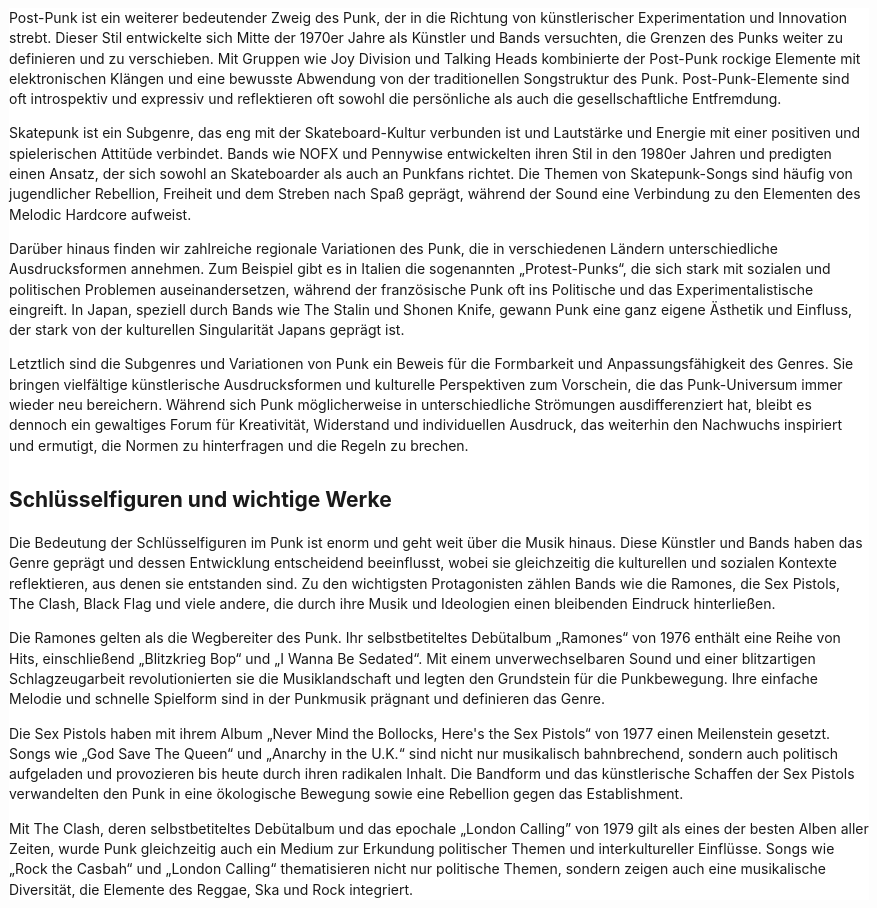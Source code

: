 Post-Punk ist ein weiterer bedeutender Zweig des Punk, der in die Richtung von künstlerischer Experimentation und Innovation strebt. Dieser Stil entwickelte sich Mitte der 1970er Jahre als Künstler und Bands versuchten, die Grenzen des Punks weiter zu definieren und zu verschieben. Mit Gruppen wie Joy Division und Talking Heads kombinierte der Post-Punk rockige Elemente mit elektronischen Klängen und eine bewusste Abwendung von der traditionellen Songstruktur des Punk. Post-Punk-Elemente sind oft introspektiv und expressiv und reflektieren oft sowohl die persönliche als auch die gesellschaftliche Entfremdung.

Skatepunk ist ein Subgenre, das eng mit der Skateboard-Kultur verbunden ist und Lautstärke und Energie mit einer positiven und spielerischen Attitüde verbindet. Bands wie NOFX und Pennywise entwickelten ihren Stil in den 1980er Jahren und predigten einen Ansatz, der sich sowohl an Skateboarder als auch an Punkfans richtet. Die Themen von Skatepunk-Songs sind häufig von jugendlicher Rebellion, Freiheit und dem Streben nach Spaß geprägt, während der Sound eine Verbindung zu den Elementen des Melodic Hardcore aufweist.

Darüber hinaus finden wir zahlreiche regionale Variationen des Punk, die in verschiedenen Ländern unterschiedliche Ausdrucksformen annehmen. Zum Beispiel gibt es in Italien die sogenannten „Protest-Punks“, die sich stark mit sozialen und politischen Problemen auseinandersetzen, während der französische Punk oft ins Politische und das Experimentalistische eingreift. In Japan, speziell durch Bands wie The Stalin und Shonen Knife, gewann Punk eine ganz eigene Ästhetik und Einfluss, der stark von der kulturellen Singularität Japans geprägt ist.

Letztlich sind die Subgenres und Variationen von Punk ein Beweis für die Formbarkeit und Anpassungsfähigkeit des Genres. Sie bringen vielfältige künstlerische Ausdrucksformen und kulturelle Perspektiven zum Vorschein, die das Punk-Universum immer wieder neu bereichern. Während sich Punk möglicherweise in unterschiedliche Strömungen ausdifferenziert hat, bleibt es dennoch ein gewaltiges Forum für Kreativität, Widerstand und individuellen Ausdruck, das weiterhin den Nachwuchs inspiriert und ermutigt, die Normen zu hinterfragen und die Regeln zu brechen.


## Schlüsselfiguren und wichtige Werke


Die Bedeutung der Schlüsselfiguren im Punk ist enorm und geht weit über die Musik hinaus. Diese Künstler und Bands haben das Genre geprägt und dessen Entwicklung entscheidend beeinflusst, wobei sie gleichzeitig die kulturellen und sozialen Kontexte reflektieren, aus denen sie entstanden sind. Zu den wichtigsten Protagonisten zählen Bands wie die Ramones, die Sex Pistols, The Clash, Black Flag und viele andere, die durch ihre Musik und Ideologien einen bleibenden Eindruck hinterließen.

Die Ramones gelten als die Wegbereiter des Punk. Ihr selbstbetiteltes Debütalbum „Ramones“ von 1976 enthält eine Reihe von Hits, einschließend „Blitzkrieg Bop“ und „I Wanna Be Sedated“. Mit einem unverwechselbaren Sound und einer blitzartigen Schlagzeugarbeit revolutionierten sie die Musiklandschaft und legten den Grundstein für die Punkbewegung. Ihre einfache Melodie und schnelle Spielform sind in der Punkmusik prägnant und definieren das Genre.

Die Sex Pistols haben mit ihrem Album „Never Mind the Bollocks, Here's the Sex Pistols“ von 1977 einen Meilenstein gesetzt. Songs wie „God Save The Queen“ und „Anarchy in the U.K.“ sind nicht nur musikalisch bahnbrechend, sondern auch politisch aufgeladen und provozieren bis heute durch ihren radikalen Inhalt. Die Bandform und das künstlerische Schaffen der Sex Pistols verwandelten den Punk in eine ökologische Bewegung sowie eine Rebellion gegen das Establishment.

Mit The Clash, deren selbstbetiteltes Debütalbum und das epochale „London Calling” von 1979 gilt als eines der besten Alben aller Zeiten, wurde Punk gleichzeitig auch ein Medium zur Erkundung politischer Themen und interkultureller Einflüsse. Songs wie „Rock the Casbah“ und „London Calling“ thematisieren nicht nur politische Themen, sondern zeigen auch eine musikalische Diversität, die Elemente des Reggae, Ska und Rock integriert.
